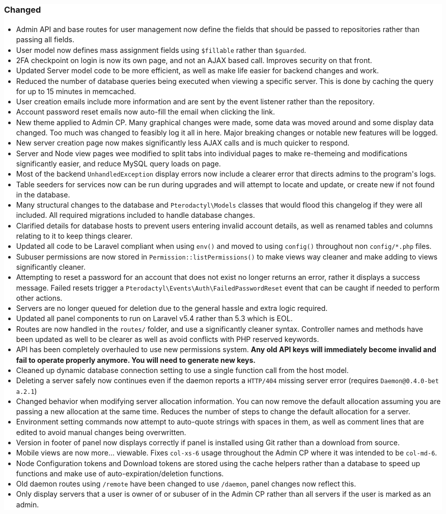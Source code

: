 ### Changed

-   Admin API and base routes for user management now define the fields that should be passed to repositories rather than passing all fields.
-   User model now defines mass assignment fields using `$fillable` rather than `$guarded`.
-   2FA checkpoint on login is now its own page, and not an AJAX based call. Improves security on that front.
-   Updated Server model code to be more efficient, as well as make life easier for backend changes and work.
-   Reduced the number of database queries being executed when viewing a specific server. This is done by caching the query for up to 15 minutes in memcached.
-   User creation emails include more information and are sent by the event listener rather than the repository.
-   Account password reset emails now auto-fill the email when clicking the link.
-   New theme applied to Admin CP. Many graphical changes were made, some data was moved around and some display data changed. Too much was changed to feasibly log it all in here. Major breaking changes or notable new features will be logged.
-   New server creation page now makes significantly less AJAX calls and is much quicker to respond.
-   Server and Node view pages wee modified to split tabs into individual pages to make re-themeing and modifications significantly easier, and reduce MySQL query loads on page.
-   Most of the backend `UnhandledException` display errors now include a clearer error that directs admins to the program's logs.
-   Table seeders for services now can be run during upgrades and will attempt to locate and update, or create new if not found in the database.
-   Many structural changes to the database and `Pterodactyl\Models` classes that would flood this changelog if they were all included. All required migrations included to handle database changes.
-   Clarified details for database hosts to prevent users entering invalid account details, as well as renamed tables and columns relating to it to keep things clearer.
-   Updated all code to be Laravel compliant when using `env()` and moved to using `config()` throughout non `config/*.php` files.
-   Subuser permissions are now stored in `Permission::listPermissions()` to make views way cleaner and make adding to views significantly cleaner.
-   Attempting to reset a password for an account that does not exist no longer returns an error, rather it displays a success message. Failed resets trigger a `Pterodactyl\Events\Auth\FailedPasswordReset` event that can be caught if needed to perform other actions.
-   Servers are no longer queued for deletion due to the general hassle and extra logic required.
-   Updated all panel components to run on Laravel v5.4 rather than 5.3 which is EOL.
-   Routes are now handled in the `routes/` folder, and use a significantly cleaner syntax. Controller names and methods have been updated as well to be clearer as well as avoid conflicts with PHP reserved keywords.
-   API has been completely overhauled to use new permissions system. **Any old API keys will immediately become invalid and fail to operate properly anymore. You will need to generate new keys.**
-   Cleaned up dynamic database connection setting to use a single function call from the host model.
-   Deleting a server safely now continues even if the daemon reports a `HTTP/404` missing server error (requires `Daemon@0.4.0-beta.2.1`)
-   Changed behavior when modifying server allocation information. You can now remove the default allocation assuming you are passing a new allocation at the same time. Reduces the number of steps to change the default allocation for a server.
-   Environment setting commands now attempt to auto-quote strings with spaces in them, as well as comment lines that are edited to avoid manual changes being overwritten.
-   Version in footer of panel now displays correctly if panel is installed using Git rather than a download from source.
-   Mobile views are now more... viewable. Fixes `col-xs-6` usage throughout the Admin CP where it was intended to be `col-md-6`.
-   Node Configuration tokens and Download tokens are stored using the cache helpers rather than a database to speed up functions and make use of auto-expiration/deletion functions.
-   Old daemon routes using `/remote` have been changed to use `/daemon`, panel changes now reflect this.
-   Only display servers that a user is owner of or subuser of in the Admin CP rather than all servers if the user is marked as an admin.